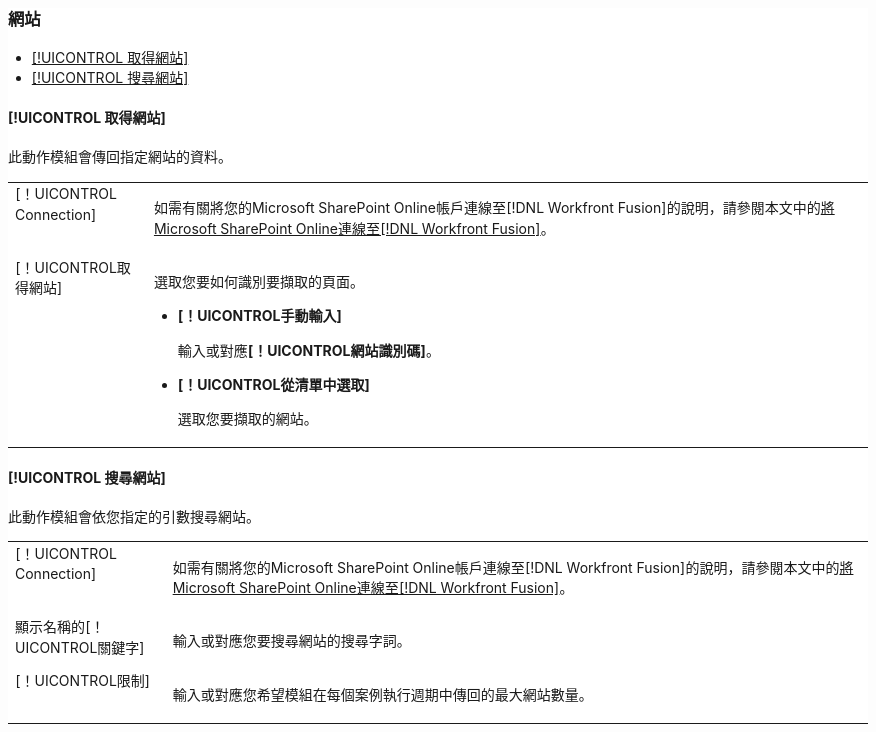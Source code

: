 ### 網站

* [[!UICONTROL 取得網站]](#get-a-site)
* [[!UICONTROL 搜尋網站]](#search-sites)

#### [!UICONTROL 取得網站]

此動作模組會傳回指定網站的資料。

<table style="table-layout:auto"> 
 <col> 
 <col> 
 <tbody> 
  <tr> 
   <td role="rowheader">[！UICONTROL Connection]</td> 
   <td> <p>如需有關將您的Microsoft SharePoint Online帳戶連線至[!DNL Workfront Fusion]的說明，請參閱本文中的<a href="#connect-microsoft-sharepoint-online-to-workfront-fusion" class="MCXref xref" data-mc-variable-override="">將Microsoft SharePoint Online連線至[!DNL Workfront Fusion]</a>。</p> </td> 
  </tr> 
  <tr> 
   <td role="rowheader">[！UICONTROL取得網站]</td> 
   <td> <p>選取您要如何識別要擷取的頁面。</p> 
    <ul> 
     <li> <p><strong>[！UICONTROL手動輸入]</strong> </p> <p>輸入或對應<strong>[！UICONTROL網站識別碼]</strong>。</p> </li> 
     <li> <p><strong>[！UICONTROL從清單中選取]</strong> </p> <p>選取您要擷取的網站。</p> </li> 
    </ul> </td> 
  </tr> 
 </tbody> 
</table>

#### [!UICONTROL 搜尋網站]

此動作模組會依您指定的引數搜尋網站。

<table style="table-layout:auto"> 
 <col> 
 <col> 
 <tbody> 
  <tr> 
   <td role="rowheader">[！UICONTROL Connection]</td> 
   <td> <p>如需有關將您的Microsoft SharePoint Online帳戶連線至[!DNL Workfront Fusion]的說明，請參閱本文中的<a href="#connect-microsoft-sharepoint-online-to-workfront-fusion" class="MCXref xref" data-mc-variable-override="">將Microsoft SharePoint Online連線至[!DNL Workfront Fusion]</a>。</p> </td> 
  </tr> 
  <tr> 
   <td role="rowheader">顯示名稱的[！UICONTROL關鍵字]</td> 
   <td> <p>輸入或對應您要搜尋網站的搜尋字詞。</p> </td> 
  </tr> 
  <tr> 
   <td role="rowheader">[！UICONTROL限制]</td> 
   <td> <p>輸入或對應您希望模組在每個案例執行週期中傳回的最大網站數量。</p> </td> 
  </tr> 
 </tbody> 
</table>
